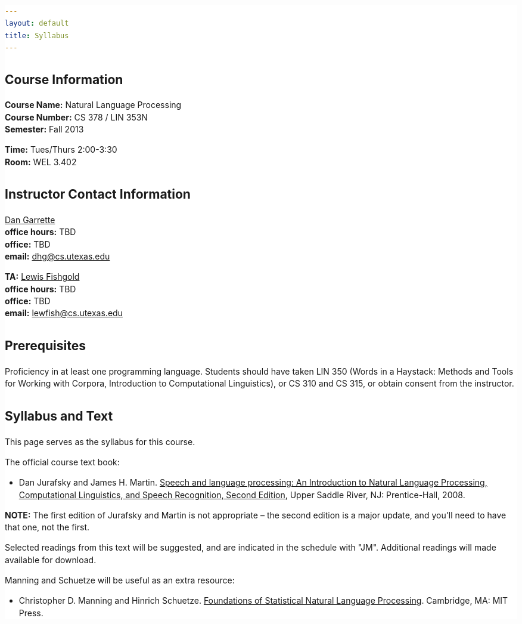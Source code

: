 ```yaml
---
layout: default
title: Syllabus
---
```


## Course Information

**Course Name:** Natural Language Processing   
**Course Number:** CS 378 / LIN 353N  
**Semester:** Fall 2013  
  
**Time:** Tues/Thurs 2:00-3:30  
**Room:** WEL 3.402  


## Instructor Contact Information
[Dan Garrette](http://www.cs.utexas.edu/~dhg/)  
**office hours:** TBD  
**office:** TBD  
**email:** dhg@cs.utexas.edu  

**TA:** [Lewis Fishgold](http://www.cs.utexas.edu/~lewfish/)  
**office hours:** TBD  
**office:** TBD  
**email:** lewfish@cs.utexas.edu  


## Prerequisites

Proficiency in at least one programming language. Students should have taken LIN 350 (Words in a Haystack: Methods and Tools for Working with Corpora, Introduction to Computational Linguistics), or CS 310 and CS 315, or obtain consent from the instructor.


## Syllabus and Text

This page serves as the syllabus for this course.

The official course text book:

* Dan Jurafsky and James H. Martin. [Speech and language processing: An Introduction to Natural Language Processing, Computational Linguistics, and Speech Recognition, Second Edition](http://www.cs.colorado.edu/~martin/slp2.html), Upper Saddle River, NJ: Prentice-Hall, 2008.

**NOTE:** The first edition of Jurafsky and Martin is not appropriate – the second edition is a major update, and you'll need to have that one, not the first.

Selected readings from this text will be suggested, and are indicated in the schedule with "JM".  Additional readings will made available for download.

Manning and Schuetze will be useful as an extra resource:

* Christopher D. Manning and Hinrich Schuetze. [Foundations of Statistical Natural Language Processing](http://nlp.stanford.edu/fsnlp/). Cambridge, MA: MIT Press.
